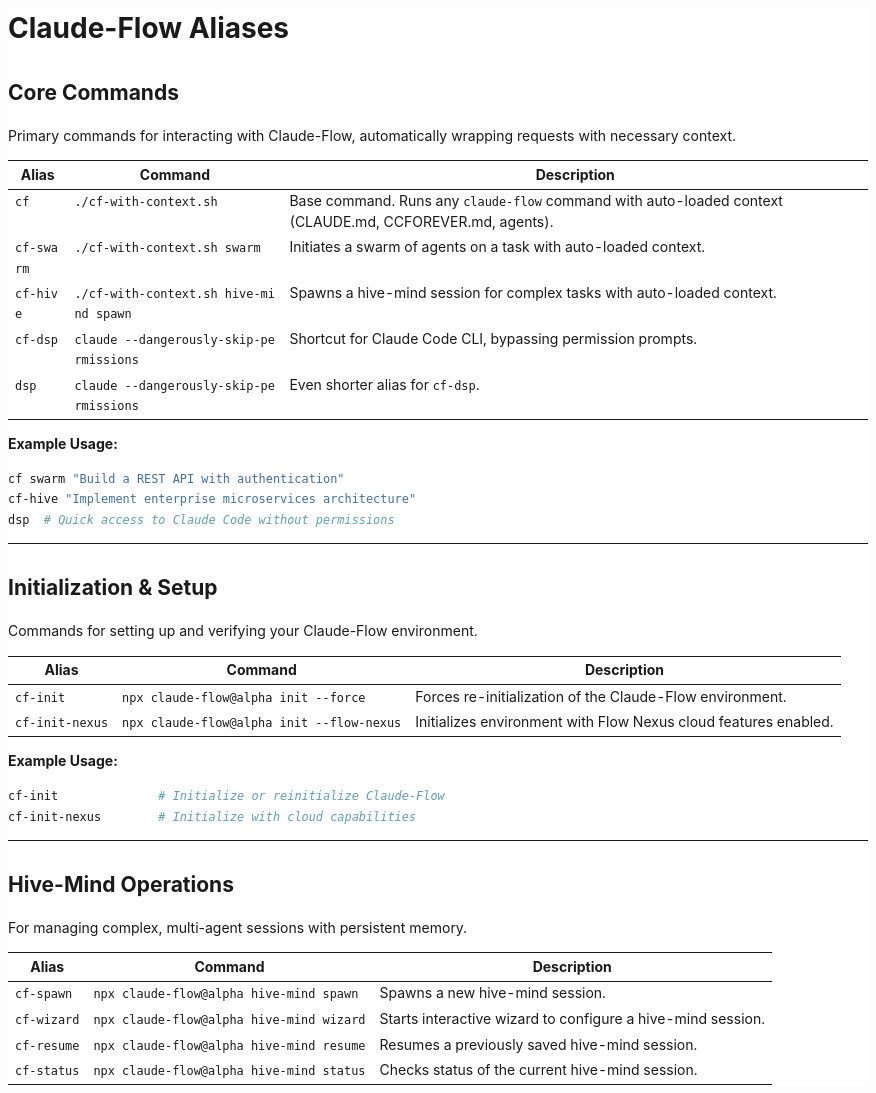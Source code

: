 
# Claude-Flow Aliases

## Core Commands

Primary commands for interacting with Claude-Flow, automatically wrapping requests with necessary context.

| Alias | Command | Description |
|-------|---------|-------------|
| `cf` | `./cf-with-context.sh` | Base command. Runs any `claude-flow` command with auto-loaded context (CLAUDE.md, CCFOREVER.md, agents). |
| `cf-swarm` | `./cf-with-context.sh swarm` | Initiates a swarm of agents on a task with auto-loaded context. |
| `cf-hive` | `./cf-with-context.sh hive-mind spawn` | Spawns a hive-mind session for complex tasks with auto-loaded context. |
| `cf-dsp` | `claude --dangerously-skip-permissions` | Shortcut for Claude Code CLI, bypassing permission prompts. |
| `dsp` | `claude --dangerously-skip-permissions` | Even shorter alias for `cf-dsp`. |

**Example Usage:**
```bash
cf swarm "Build a REST API with authentication"
cf-hive "Implement enterprise microservices architecture"
dsp  # Quick access to Claude Code without permissions
```

---

## Initialization & Setup

Commands for setting up and verifying your Claude-Flow environment.

| Alias | Command | Description |
|-------|---------|-------------|
| `cf-init` | `npx claude-flow@alpha init --force` | Forces re-initialization of the Claude-Flow environment. |
| `cf-init-nexus` | `npx claude-flow@alpha init --flow-nexus` | Initializes environment with Flow Nexus cloud features enabled. |

**Example Usage:**
```bash
cf-init              # Initialize or reinitialize Claude-Flow
cf-init-nexus        # Initialize with cloud capabilities
```

---

## Hive-Mind Operations

For managing complex, multi-agent sessions with persistent memory.

| Alias | Command | Description |
|-------|---------|-------------|
| `cf-spawn` | `npx claude-flow@alpha hive-mind spawn` | Spawns a new hive-mind session. |
| `cf-wizard` | `npx claude-flow@alpha hive-mind wizard` | Starts interactive wizard to configure a hive-mind session. |
| `cf-resume` | `npx claude-flow@alpha hive-mind resume` | Resumes a previously saved hive-mind session. |
| `cf-status` | `npx claude-flow@alpha hive-mind status` | Checks status of the current hive-mind session. |
